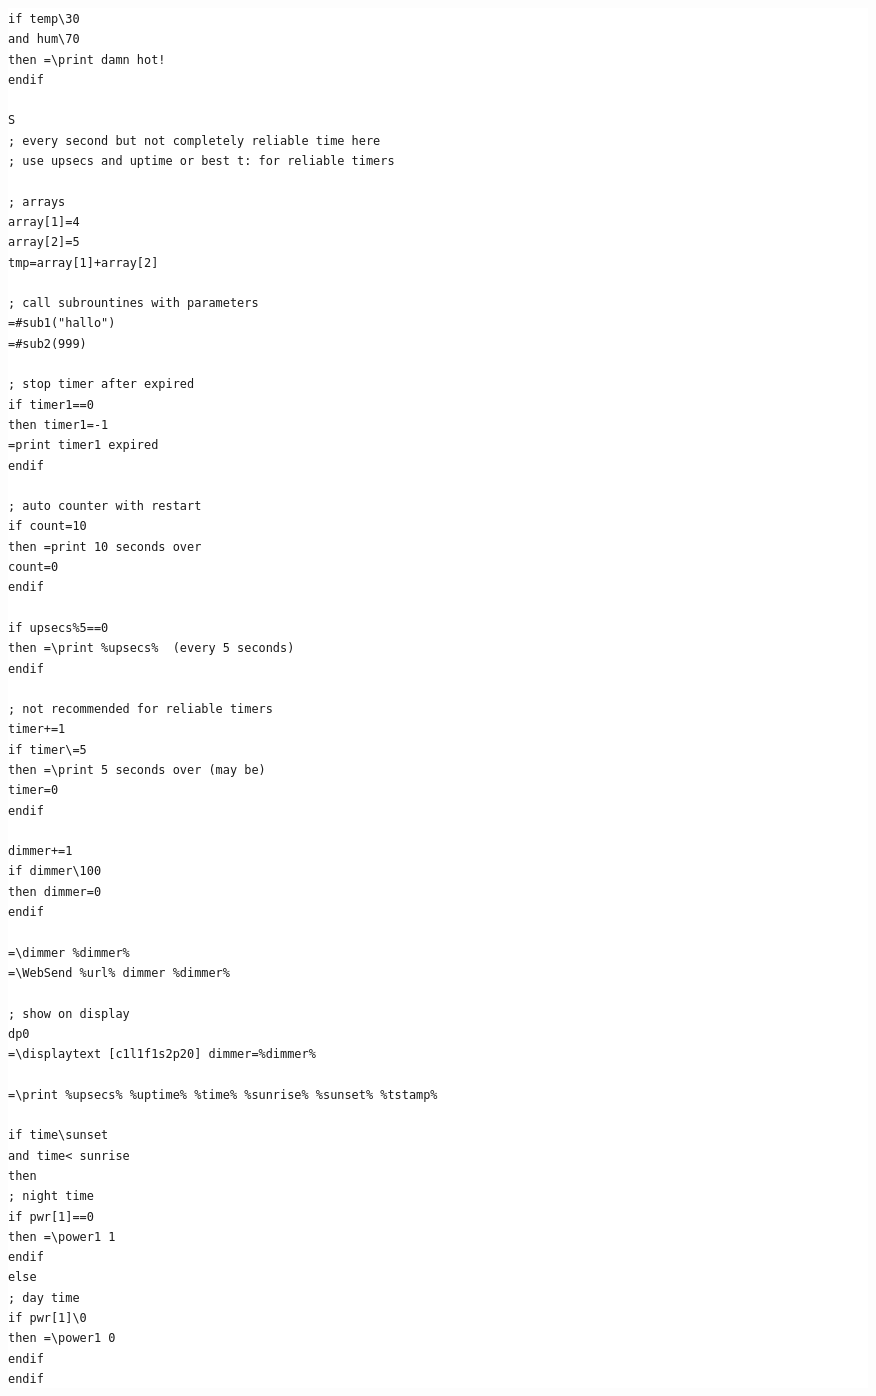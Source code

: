     if temp\30  
    and hum\70  
    then =\print damn hot!  
    endif

    S  
    ; every second but not completely reliable time here  
    ; use upsecs and uptime or best t: for reliable timers

    ; arrays  
    array[1]=4  
    array[2]=5  
    tmp=array[1]+array[2]

    ; call subrountines with parameters   
    =#sub1("hallo")  
    =#sub2(999)

    ; stop timer after expired  
    if timer1==0  
    then timer1=-1  
    =print timer1 expired  
    endif

    ; auto counter with restart  
    if count=10  
    then =print 10 seconds over  
    count=0  
    endif

    if upsecs%5==0  
    then =\print %upsecs%  (every 5 seconds)  
    endif

    ; not recommended for reliable timers  
    timer+=1  
    if timer\=5  
    then =\print 5 seconds over (may be)  
    timer=0  
    endif

    dimmer+=1  
    if dimmer\100  
    then dimmer=0  
    endif

    =\dimmer %dimmer%  
    =\WebSend %url% dimmer %dimmer%

    ; show on display  
    dp0  
    =\displaytext [c1l1f1s2p20] dimmer=%dimmer%

    =\print %upsecs% %uptime% %time% %sunrise% %sunset% %tstamp%

    if time\sunset  
    and time< sunrise  
    then  
    ; night time  
    if pwr[1]==0  
    then =\power1 1  
    endif  
    else  
    ; day time  
    if pwr[1]\0  
    then =\power1 0  
    endif  
    endif
